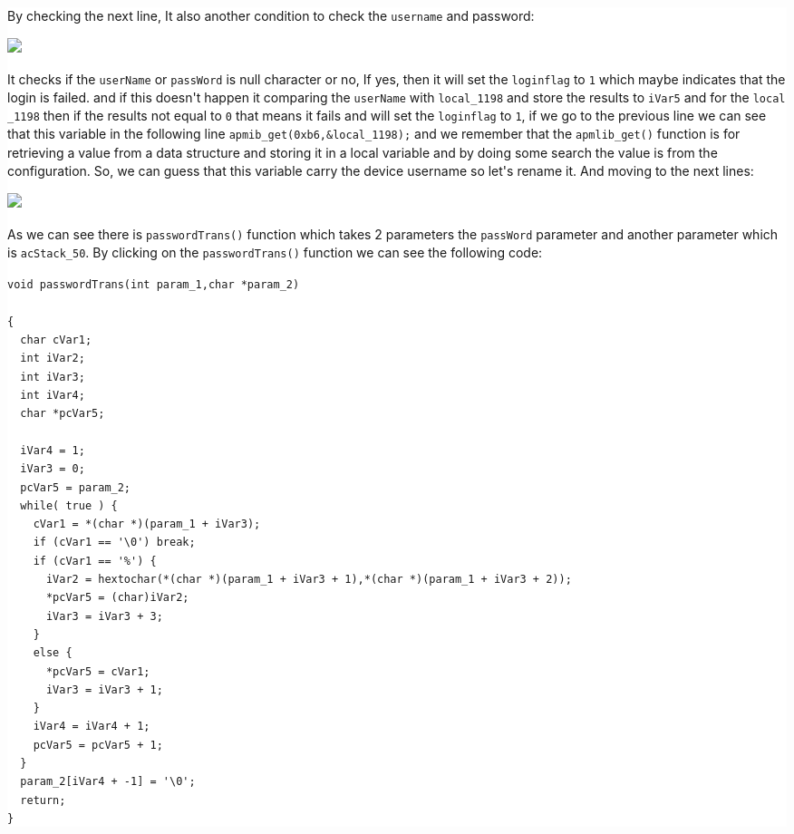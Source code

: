 By checking the next line, It also another condition to check the `username` and password:

![](/assets/images/eed944780534881324ecba4cca762538)

It checks if the `userName` or `passWord` is null character or no, If yes, then it will set the `loginflag` to `1` which maybe indicates that the login is failed. and if this doesn't happen it comparing the `userName` with `local_1198` and store the results to `iVar5` and for the `local_1198` then if the results not equal to `0` that means it fails and will set the `loginflag` to `1`, if we go to the previous line we can see that this variable in the following line `apmib_get(0xb6,&local_1198);` and we remember that the `apmlib_get()` function is for retrieving a value from a data structure and storing it in a local variable and by doing some search the value is from the configuration. So, we can guess that this variable carry the device username so let's rename it. And moving to the next lines:

![](/assets/images/a6db966fcfa7c428837f84c5b24883df)

As we can see there is `passwordTrans()` function which takes 2 parameters the `passWord` parameter and another parameter which is `acStack_50`. By clicking on the `passwordTrans()` function we can see the following code:

```
void passwordTrans(int param_1,char *param_2)

{
  char cVar1;
  int iVar2;
  int iVar3;
  int iVar4;
  char *pcVar5;
  
  iVar4 = 1;
  iVar3 = 0;
  pcVar5 = param_2;
  while( true ) {
    cVar1 = *(char *)(param_1 + iVar3);
    if (cVar1 == '\0') break;
    if (cVar1 == '%') {
      iVar2 = hextochar(*(char *)(param_1 + iVar3 + 1),*(char *)(param_1 + iVar3 + 2));
      *pcVar5 = (char)iVar2;
      iVar3 = iVar3 + 3;
    }
    else {
      *pcVar5 = cVar1;
      iVar3 = iVar3 + 1;
    }
    iVar4 = iVar4 + 1;
    pcVar5 = pcVar5 + 1;
  }
  param_2[iVar4 + -1] = '\0';
  return;
}
```
